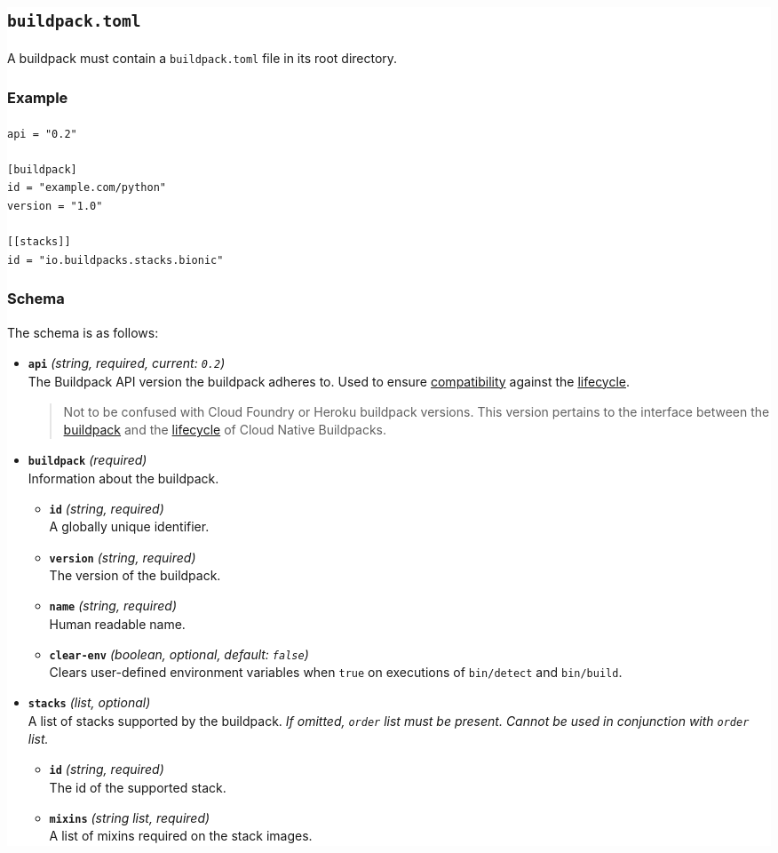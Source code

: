 ## `buildpack.toml`

A buildpack must contain a `buildpack.toml` file in its root directory.


### Example

```
api = "0.2"

[buildpack]
id = "example.com/python"
version = "1.0"

[[stacks]]
id = "io.buildpacks.stacks.bionic"
```

### Schema

The schema is as follows:
- **`api`** _(string, required, current: `0.2`)_\
    The Buildpack API version the buildpack adheres to. Used to ensure [compatibility](#api-compatibility) against
    the [lifecycle][lifecycle].

    > Not to be confused with Cloud Foundry or Heroku buildpack versions. This version pertains to the interface
    > between the [buildpack][buildpack] and the [lifecycle][lifecycle] of Cloud Native Buildpacks.

- **`buildpack`** _(required)_\
    Information about the buildpack.

    - **`id`** _(string, required)_\
    A globally unique identifier.

    - **`version`** _(string, required)_\
    The version of the buildpack.

    - **`name`** _(string, required)_\
    Human readable name.

    - **`clear-env`** _(boolean, optional, default: `false`)_\
    Clears user-defined environment variables when `true` on executions of `bin/detect` and `bin/build`.

- **`stacks`** _(list, optional)_\
    A list of stacks supported by the buildpack.
    _If omitted, `order` list must be present. Cannot be used in conjunction with `order` list._

    - **`id`** _(string, required)_\
    The id of the supported stack.

    - **`mixins`** _(string list, required)_\
    A list of mixins required on the stack images.


[buildpack]: /docs/concepts/components/buildpack/
[lifecycle]: /docs/concepts/components/lifecycle/
[meta-buildpack]: /docs/concepts/components/buildpack/#meta-buildpack